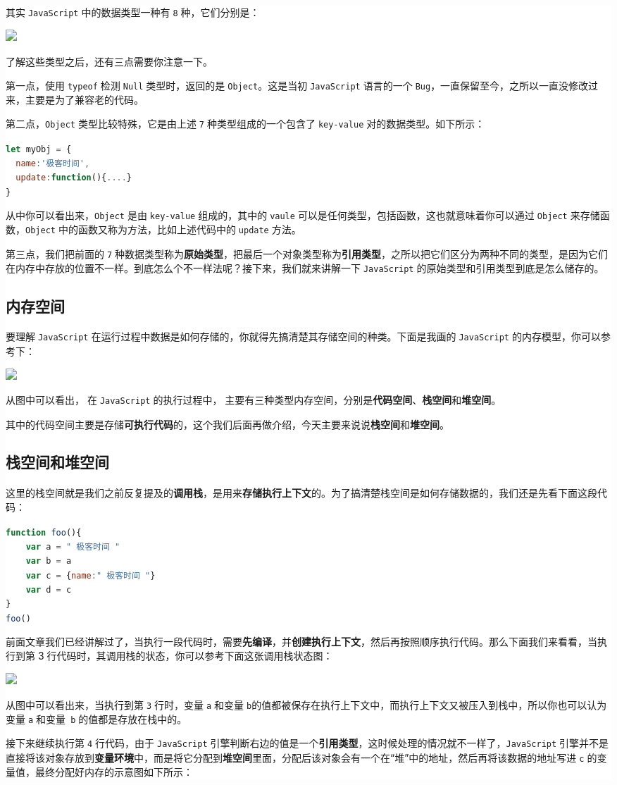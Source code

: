 其实 `JavaScript` 中的数据类型一种有 `8` 种，它们分别是：


![](http://ahuntsun.gitee.io/blogimagebed/img/browser/part3/ls12/2.png)

了解这些类型之后，还有三点需要你注意一下。

第一点，使用 `typeof` 检测 `Null` 类型时，返回的是 `Object`。这是当初 `JavaScript` 语言的一个 `Bug`，一直保留至今，之所以一直没修改过来，主要是为了兼容老的代码。

第二点，`Object` 类型比较特殊，它是由上述 `7` 种类型组成的一个包含了 `key-value` 对的数据类型。如下所示：

```js
let myObj = {
  name:'极客时间',
  update:function(){....}
}
```

从中你可以看出来，`Object` 是由 `key-value` 组成的，其中的 `vaule` 可以是任何类型，包括函数，这也就意味着你可以通过 `Object` 来存储函数，`Object` 中的函数又称为方法，比如上述代码中的 `update` 方法。

第三点，我们把前面的 `7` 种数据类型称为**原始类型**，把最后一个对象类型称为**引用类型**，之所以把它们区分为两种不同的类型，是因为它们在内存中存放的位置不一样。到底怎么个不一样法呢？接下来，我们就来讲解一下 `JavaScript` 的原始类型和引用类型到底是怎么储存的。

## 内存空间

要理解 `JavaScript` 在运行过程中数据是如何存储的，你就得先搞清楚其存储空间的种类。下面是我画的 `JavaScript` 的内存模型，你可以参考下：

![](http://ahuntsun.gitee.io/blogimagebed/img/browser/part3/ls12/3.png)

从图中可以看出， 在 `JavaScript` 的执行过程中， 主要有三种类型内存空间，分别是**代码空间**、**栈空间**和**堆空间**。

其中的代码空间主要是存储**可执行代码**的，这个我们后面再做介绍，今天主要来说说**栈空间**和**堆空间**。

## 栈空间和堆空间

这里的栈空间就是我们之前反复提及的**调用栈**，是用来**存储执行上下文**的。为了搞清楚栈空间是如何存储数据的，我们还是先看下面这段代码：

```js
function foo(){
    var a = " 极客时间 "
    var b = a
    var c = {name:" 极客时间 "}
    var d = c
}
foo()
```

前面文章我们已经讲解过了，当执行一段代码时，需要**先编译**，并**创建执行上下文**，然后再按照顺序执行代码。那么下面我们来看看，当执行到第 3 行代码时，其调用栈的状态，你可以参考下面这张调用栈状态图：

![](http://ahuntsun.gitee.io/blogimagebed/img/browser/part3/ls12/4.png)

从图中可以看出来，当执行到第 `3` 行时，变量 `a` 和变量 `b`的值都被保存在执行上下文中，而执行上下文又被压入到栈中，所以你也可以认为变量 `a` 和变量` b` 的值都是存放在栈中的。

接下来继续执行第 `4` 行代码，由于 `JavaScript` 引擎判断右边的值是一个**引用类型**，这时候处理的情况就不一样了，`JavaScript` 引擎并不是直接将该对象存放到**变量环境**中，而是将它分配到**堆空间**里面，分配后该对象会有一个在“堆”中的地址，然后再将该数据的地址写进 `c` 的变量值，最终分配好内存的示意图如下所示：
